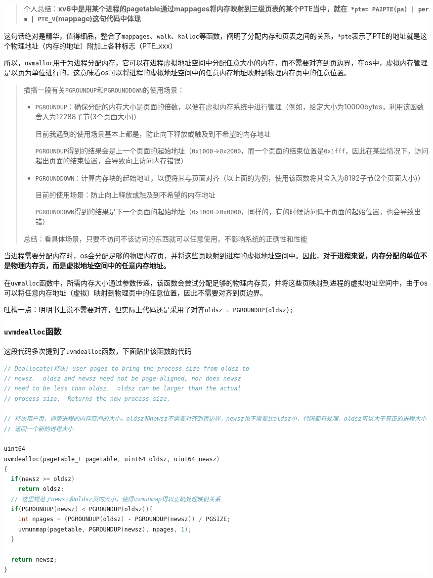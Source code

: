 > 个人总结：**xv6中是用某个进程的pagetable通过mappages将内存映射到三级页表的某个PTE当中，就在` *pte= PA2PTE(pa) | perm | PTE_V`(mappage)这句代码中体现**

这句话绝对是精华，值得细品，整合了`mappages`、`walk`、`kalloc`等函数，阐明了分配内存和页表之间的关系，`*pte`表示了PTE的地址就是这个物理地址（内存的地址）附加上各种标志（PTE_xxx）

所以，`uvmalloc`用于为进程分配内存，它可以在进程虚拟地址空间中分配任意大小的内存，而不需要对齐到页边界，在os中，虚拟内存管理是以页为单位进行的，这意味着os可以将进程的虚拟地址空间中的任意内存地址映射到物理内存页中的任意位置。

> 插播一段有关`PGROUNDUP`和`PGROUNDDOWN`的使用场景：
>
> - `PGROUNDUP`：确保分配的内存大小是页面的倍数，以便在虚拟内存系统中进行管理（例如，给定大小为10000bytes，利用该函数舍入为12288子节(3个页面大小)）
>
>   目前我遇到的使用场景基本上都是，防止向下释放或触及到不希望的内存地址
>
>   `PGROUNDUP`得到的结果会是上一个页面的起始地址（`0x1000`$\rightarrow$`0x2000`，而一个页面的结束位置是`0x1fff`，因此在某些情况下，访问超出页面的结束位置，会导致向上访问内存错误）
>
> - `PGROUNDDOWN`：计算内存块的起始地址，以便将其与页面对齐（以上面的为例，使用该函数将其舍入为8192子节(2个页面大小)）
>
>   目前的使用场景：防止向上释放或触及到不希望的内存地址
>
>   `PGROUNDDOWN`得到的结果是下一个页面的起始地址（`0x1000`$\rightarrow$`0x0000`，同样的，有的时候访问低于页面的起始位置，也会导致出错）
>
> 总结：看具体场景，只要不访问不该访问的东西就可以任意使用，不影响系统的正确性和性能

当进程需要分配内存时，os会分配足够的物理内存页，并将这些页映射到进程的虚拟地址空间中。因此，**对于进程来说，内存分配的单位不是物理内存页，而是虚拟地址空间中的任意内存地址。**

在`uvmalloc`函数中，所需内存大小通过参数传递，该函数会尝试分配足够的物理内存页，并将这些页映射到进程的虚拟地址空间中，由于os可以将任意内存地址（虚拟）映射到物理页中的任意位置，因此不需要对齐到页边界。

吐槽一点：明明书上说不需要对齐，但实际上代码还是采用了对齐`oldsz = PGROUNDUP(oldsz);`

### `uvmdealloc`函数

这段代码多次提到了`uvmdealloc`函数，下面贴出该函数的代码

```c
// Deallocate(释放) user pages to bring the process size from oldsz to
// newsz.  oldsz and newsz need not be page-aligned, nor does newsz
// need to be less than oldsz.  oldsz can be larger than the actual
// process size.  Returns the new process size.

// 释放用户页，调整进程的内存空间的大小。oldsz和newsz不需要对齐到页边界，newsz也不需要比oldsz小，代码都有处理，oldsz可以大于真正的进程大小
// 返回一个新的进程大小

uint64
uvmdealloc(pagetable_t pagetable, uint64 oldsz, uint64 newsz)
{
  if(newsz >= oldsz)
    return oldsz;
  // 这里规范了newsz和oldsz页的大小，使得uvmunmap得以正确处理映射关系
  if(PGROUNDUP(newsz) < PGROUNDUP(oldsz)){
    int npages = (PGROUNDUP(oldsz) - PGROUNDUP(newsz)) / PGSIZE;
    uvmunmap(pagetable, PGROUNDUP(newsz), npages, 1);
  }

  return newsz;
}
```
